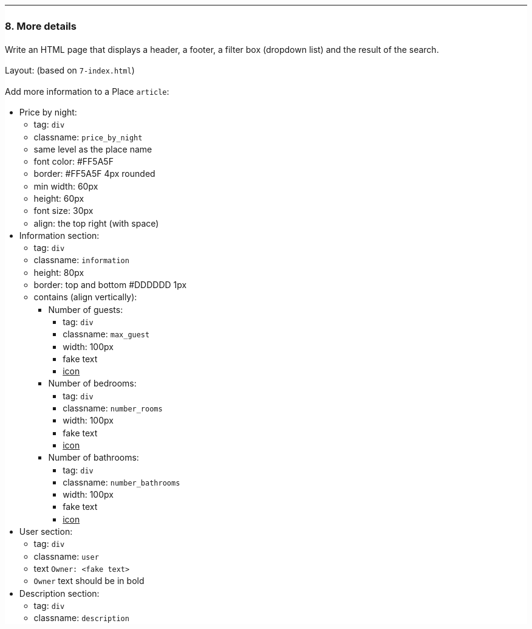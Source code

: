 

-------------------------------------------------------
### 8\. More details

Write an HTML page that displays a header, a footer, a filter box (dropdown list) and the result of the search.

Layout: (based on `7-index.html`)

Add more information to a Place `article`:

-   Price by night:
    -   tag: `div`
    -   classname: `price_by_night`
    -   same level as the place name
    -   font color: #FF5A5F
    -   border: #FF5A5F 4px rounded
    -   min width: 60px
    -   height: 60px
    -   font size: 30px
    -   align: the top right (with space)
-   Information section:
    -   tag: `div`
    -   classname: `information`
    -   height: 80px
    -   border: top and bottom #DDDDDD 1px
    -   contains (align vertically):
        -   Number of guests:
            -   tag: `div`
            -   classname: `max_guest`
            -   width: 100px
            -   fake text
            -   [icon](https://s3.amazonaws.com/intranet-projects-files/holbertonschool-higher-level_programming+/268/icon_group.png "icon")
        -   Number of bedrooms:
            -   tag: `div`
            -   classname: `number_rooms`
            -   width: 100px
            -   fake text
            -   [icon](https://s3.amazonaws.com/intranet-projects-files/holbertonschool-higher-level_programming+/268/icon_bed.png "icon")
        -   Number of bathrooms:
            -   tag: `div`
            -   classname: `number_bathrooms`
            -   width: 100px
            -   fake text
            -   [icon](https://s3.amazonaws.com/intranet-projects-files/holbertonschool-higher-level_programming+/268/icon_bath.png "icon")
-   User section:
    -   tag: `div`
    -   classname: `user`
    -   text `Owner: <fake text>`
    -   `Owner` text should be in bold
-   Description section:
    -   tag: `div`
    -   classname: `description`
